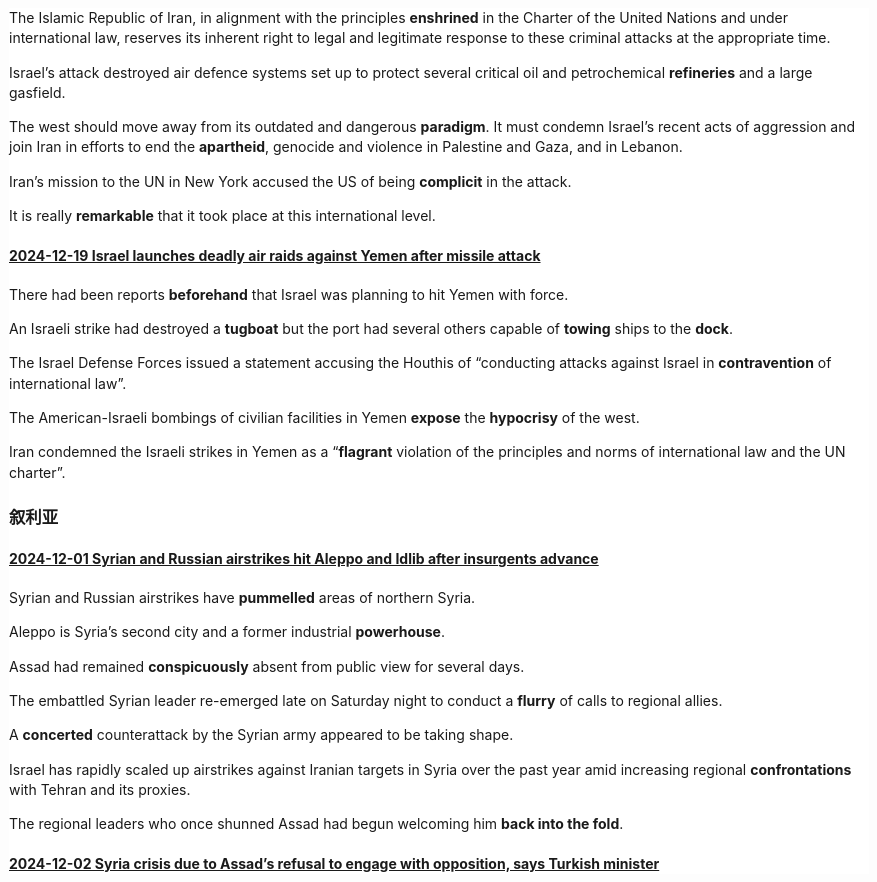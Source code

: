 The Islamic Republic of Iran, in alignment with the principles **enshrined** in the Charter of the United Nations and under international law, reserves its inherent right to legal and legitimate response to these criminal attacks at the appropriate time.

Israel’s attack destroyed air defence systems set up to protect several critical oil and petrochemical **refineries** and a large gasfield.

The west should move away from its outdated and dangerous **paradigm**. It must condemn Israel’s recent acts of aggression and join Iran in efforts to end the **apartheid**, genocide and violence in Palestine and Gaza, and in Lebanon.

Iran’s mission to the UN in New York accused the US of being **complicit** in the attack.

It is really **remarkable** that it took place at this international level.

#### [2024-12-19 Israel launches deadly air raids against Yemen after missile attack](https://www.theguardian.com/world/2024/dec/19/israel-launches-deadly-air-raids-against-yemen-after-missile-attack)

There had been reports **beforehand** that Israel was planning to hit Yemen with force.

An Israeli strike had destroyed a **tugboat** but the port had several others capable of **towing** ships to the **dock**.

The Israel Defense Forces issued a statement accusing the Houthis of “conducting attacks against Israel in **contravention** of international law”.

The American-Israeli bombings of civilian facilities in Yemen **expose** the **hypocrisy** of the west.

Iran condemned the Israeli strikes in Yemen as a “**flagrant** violation of the principles and norms of international law and the UN charter”.

### 叙利亚

#### [2024-12-01 Syrian and Russian airstrikes hit Aleppo and Idlib after insurgents advance](https://www.theguardian.com/world/2024/dec/01/syria-iran-abbas-araghchi-damascas-visit-aleppo-fall-bashar-al-assad)

Syrian and Russian airstrikes have **pummelled** areas of northern Syria.

Aleppo is Syria’s second city and a former industrial **powerhouse**.

Assad had remained **conspicuously** absent from public view for several days.

The embattled Syrian leader re-emerged late on Saturday night to conduct a **flurry** of calls to regional allies.

A **concerted** counterattack by the Syrian army appeared to be taking shape.

Israel has rapidly scaled up airstrikes against Iranian targets in Syria over the past year amid increasing regional **confrontations** with Tehran and its proxies.

The regional leaders who once shunned Assad had begun welcoming him **back into the fold**.

#### [2024-12-02 Syria crisis due to Assad’s refusal to engage with opposition, says Turkish minister](https://www.theguardian.com/world/2024/dec/02/syria-crisis-summit-turkey-iran-russia)
